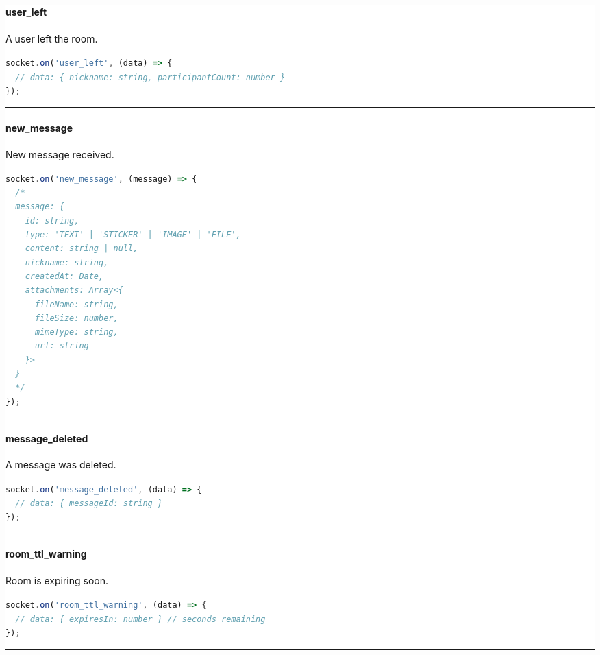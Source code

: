 #### user_left

A user left the room.

```javascript
socket.on('user_left', (data) => {
  // data: { nickname: string, participantCount: number }
});
```

---

#### new_message

New message received.

```javascript
socket.on('new_message', (message) => {
  /*
  message: {
    id: string,
    type: 'TEXT' | 'STICKER' | 'IMAGE' | 'FILE',
    content: string | null,
    nickname: string,
    createdAt: Date,
    attachments: Array<{
      fileName: string,
      fileSize: number,
      mimeType: string,
      url: string
    }>
  }
  */
});
```

---

#### message_deleted

A message was deleted.

```javascript
socket.on('message_deleted', (data) => {
  // data: { messageId: string }
});
```

---

#### room_ttl_warning

Room is expiring soon.

```javascript
socket.on('room_ttl_warning', (data) => {
  // data: { expiresIn: number } // seconds remaining
});
```

---